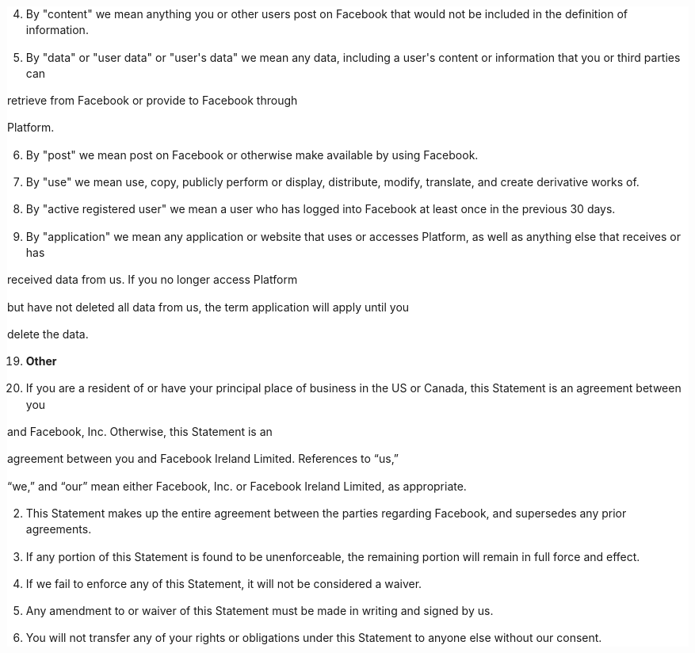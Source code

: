 4. By "content" we mean anything you or other users post on Facebook that would not be included in the definition of information.

5. By "data" or "user data" or "user's data" we mean any data, including a user's content or information that you or third parties can<span style="background-color: green;"> </span><span style="background-color: red;">

</span>retrieve from Facebook or provide to Facebook through<span style="background-color: red;"> </span><span style="background-color: green;">

</span>Platform.

6. By "post" we mean post on Facebook or otherwise make available by using Facebook.

7. By "use" we mean use, copy, publicly perform or display, distribute, modify, translate, and create derivative works of.

8. By "active registered user" we mean a user who has logged into Facebook at least once in the previous 30 days.

9. By "application" we mean any application or website that uses or accesses Platform, as well as anything else that receives or has<span style="background-color: green;"> </span><span style="background-color: red;">

</span>received data from us. If you no longer access Platform<span style="background-color: red;"> </span><span style="background-color: green;">

</span>but have not deleted all data from us, the term application will apply until you<span style="background-color: green;"> </span><span style="background-color: red;">

</span>delete the data.

 

19. **Other**

1. If you are a resident of or have your principal place of business in the US or Canada, this Statement is an agreement between you<span style="background-color: green;"> </span><span style="background-color: red;">

</span>and Facebook, Inc. Otherwise, this Statement is an<span style="background-color: red;"> </span><span style="background-color: green;">

</span>agreement between you and Facebook Ireland Limited. References to “us,”<span style="background-color: green;"> </span><span style="background-color: red;">

</span>“we,” and “our” mean either Facebook, Inc. or Facebook Ireland Limited, as appropriate.

2. This Statement makes up the entire agreement between the parties regarding Facebook, and supersedes any prior agreements.

3. If any portion of this Statement is found to be unenforceable, the remaining portion will remain in full force and effect.

4. If we fail to enforce any of this Statement, it will not be considered a waiver.

5. Any amendment to or waiver of this Statement must be made in writing and signed by us.

6. You will not transfer any of your rights or obligations under this Statement to anyone else without our consent.
